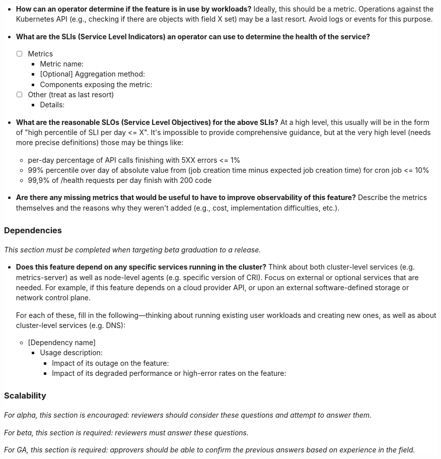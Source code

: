 * **How can an operator determine if the feature is in use by workloads?**
  Ideally, this should be a metric. Operations against the Kubernetes API (e.g.,
  checking if there are objects with field X set) may be a last resort. Avoid
  logs or events for this purpose.

* **What are the SLIs (Service Level Indicators) an operator can use to determine
the health of the service?**
  - [ ] Metrics
    - Metric name:
    - [Optional] Aggregation method:
    - Components exposing the metric:
  - [ ] Other (treat as last resort)
    - Details:

* **What are the reasonable SLOs (Service Level Objectives) for the above SLIs?**
  At a high level, this usually will be in the form of "high percentile of SLI
  per day <= X". It's impossible to provide comprehensive guidance, but at the very
  high level (needs more precise definitions) those may be things like:
  - per-day percentage of API calls finishing with 5XX errors <= 1%
  - 99% percentile over day of absolute value from (job creation time minus expected
    job creation time) for cron job <= 10%
  - 99,9% of /health requests per day finish with 200 code

* **Are there any missing metrics that would be useful to have to improve observability
of this feature?**
  Describe the metrics themselves and the reasons why they weren't added (e.g., cost,
  implementation difficulties, etc.).

### Dependencies

_This section must be completed when targeting beta graduation to a release._

* **Does this feature depend on any specific services running in the cluster?**
  Think about both cluster-level services (e.g. metrics-server) as well
  as node-level agents (e.g. specific version of CRI). Focus on external or
  optional services that are needed. For example, if this feature depends on
  a cloud provider API, or upon an external software-defined storage or network
  control plane.

  For each of these, fill in the following—thinking about running existing user workloads
  and creating new ones, as well as about cluster-level services (e.g. DNS):
  - [Dependency name]
    - Usage description:
      - Impact of its outage on the feature:
      - Impact of its degraded performance or high-error rates on the feature:

### Scalability

_For alpha, this section is encouraged: reviewers should consider these questions
and attempt to answer them._

_For beta, this section is required: reviewers must answer these questions._

_For GA, this section is required: approvers should be able to confirm the
previous answers based on experience in the field._


[kubernetes.io]: https://kubernetes.io/
[kubernetes/enhancements]: https://git.k8s.io/enhancements
[kubernetes/kubernetes]: https://git.k8s.io/kubernetes
[kubernetes/website]: https://git.k8s.io/website
[supported limits]: https://git.k8s.io/community//sig-scalability/configs-and-limits/thresholds.md
[existing SLIs/SLOs]: https://git.k8s.io/community/sig-scalability/slos/slos.md#kubernetes-slisslos
